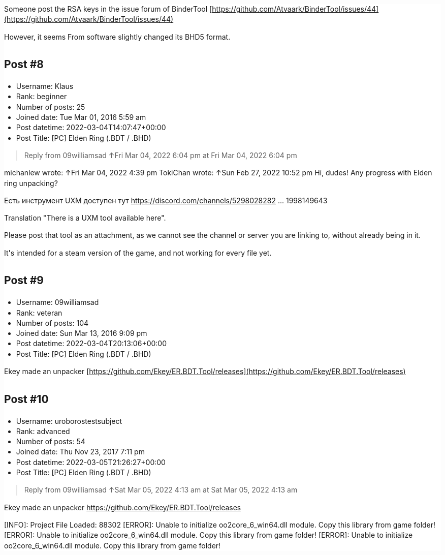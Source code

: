 Someone post the RSA keys in the issue forum of BinderTool [https://github.com/Atvaark/BinderTool/issues/44](https://github.com/Atvaark/BinderTool/issues/44)

However, it seems From software slightly changed its BHD5 format.
## Post #8
- Username: Klaus
- Rank: beginner
- Number of posts: 25
- Joined date: Tue Mar 01, 2016 5:59 am
- Post datetime: 2022-03-04T14:07:47+00:00
- Post Title: [PC] Elden Ring (.BDT / .BHD)

> Reply from 09williamsad ↑Fri Mar 04, 2022 6:04 pm at Fri Mar 04, 2022 6:04 pm
>
> 
michanlew wrote: ↑Fri Mar 04, 2022 4:39 pm
TokiChan wrote: ↑Sun Feb 27, 2022 10:52 pm
Hi, dudes!
Any progress with Elden ring unpacking?


Есть инструмент UXM доступен тут https://discord.com/channels/5298028282 ... 1998149643


Translation "There is a UXM tool available here".

Please post that tool as an attachment, as we cannot see the channel or server you are linking to, without already being in it.

It's intended for a steam version of the game, and not working for every file yet.
## Post #9
- Username: 09williamsad
- Rank: veteran
- Number of posts: 104
- Joined date: Sun Mar 13, 2016 9:09 pm
- Post datetime: 2022-03-04T20:13:06+00:00
- Post Title: [PC] Elden Ring (.BDT / .BHD)

Ekey made an unpacker [https://github.com/Ekey/ER.BDT.Tool/releases](https://github.com/Ekey/ER.BDT.Tool/releases)
## Post #10
- Username: uroborostestsubject
- Rank: advanced
- Number of posts: 54
- Joined date: Thu Nov 23, 2017 7:11 pm
- Post datetime: 2022-03-05T21:26:27+00:00
- Post Title: [PC] Elden Ring (.BDT / .BHD)

> Reply from 09williamsad ↑Sat Mar 05, 2022 4:13 am at Sat Mar 05, 2022 4:13 am
>
> 
Ekey made an unpacker https://github.com/Ekey/ER.BDT.Tool/releases


[INFO]: Project File Loaded: 88302
[ERROR]: Unable to initialize oo2core_6_win64.dll module. Copy this library from game folder!
[ERROR]: Unable to initialize oo2core_6_win64.dll module. Copy this library from game folder!
[ERROR]: Unable to initialize oo2core_6_win64.dll module. Copy this library from game folder!